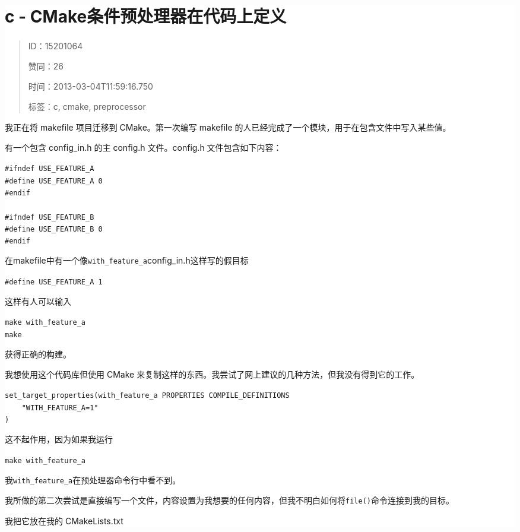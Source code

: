 # c - CMake条件预处理器在代码上定义

> ID：15201064
> 
> 赞同：26
> 
> 时间：2013-03-04T11:59:16.750
> 
> 标签：c, cmake, preprocessor

我正在将 makefile 项目迁移到 CMake。第一次编写 makefile 的人已经完成了一个模块，用于在包含文件中写入某些值。

有一个包含 config_in.h 的主 config.h 文件。config.h 文件包含如下内容：

```
#ifndef USE_FEATURE_A
#define USE_FEATURE_A 0
#endif

#ifndef USE_FEATURE_B
#define USE_FEATURE_B 0
#endif 
```

在makefile中有一个像`with_feature_a`config_in.h这样写的假目标

```
#define USE_FEATURE_A 1 
```

这样有人可以输入

```
make with_feature_a
make 
```

获得正确的构建。

我想使用这个代码库但使用 CMake 来复制这样的东西。我尝试了网上建议的几种方法，但我没有得到它的工作。

```
set_target_properties(with_feature_a PROPERTIES COMPILE_DEFINITIONS 
    "WITH_FEATURE_A=1"
) 
```

这不起作用，因为如果我运行

```
make with_feature_a 
```

我`with_feature_a`在预处理器命令行中看不到。

我所做的第二次尝试是直接编写一个文件，内容设置为我想要的任何内容，但我不明白如何将`file()`命令连接到我的目标。

我把它放在我的 CMakeLists.txt
